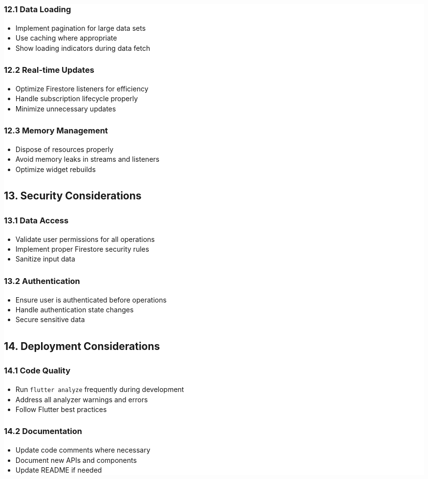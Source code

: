 ### 12.1 Data Loading
- Implement pagination for large data sets
- Use caching where appropriate
- Show loading indicators during data fetch

### 12.2 Real-time Updates
- Optimize Firestore listeners for efficiency
- Handle subscription lifecycle properly
- Minimize unnecessary updates

### 12.3 Memory Management
- Dispose of resources properly
- Avoid memory leaks in streams and listeners
- Optimize widget rebuilds

## 13. Security Considerations

### 13.1 Data Access
- Validate user permissions for all operations
- Implement proper Firestore security rules
- Sanitize input data

### 13.2 Authentication
- Ensure user is authenticated before operations
- Handle authentication state changes
- Secure sensitive data

## 14. Deployment Considerations

### 14.1 Code Quality
- Run `flutter analyze` frequently during development
- Address all analyzer warnings and errors
- Follow Flutter best practices

### 14.2 Documentation
- Update code comments where necessary
- Document new APIs and components
- Update README if needed